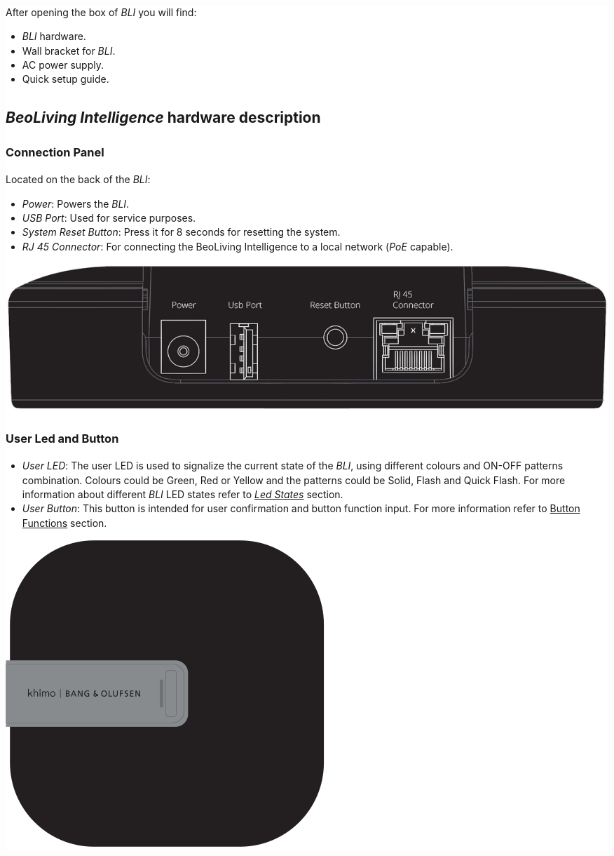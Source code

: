 After opening the box of _BLI_ you will find:

+ _BLI_ hardware.
+ Wall bracket for _BLI_.
+ AC power supply.
+ Quick setup guide.

## _BeoLiving Intelligence_ hardware description

### Connection Panel

Located on the back of the _BLI_:

+ *Power*: Powers the _BLI_. 
+ *USB Port*: Used for service purposes.
+ *System Reset Button*: Press it for 8 seconds for resetting the system.
+ *RJ 45 Connector*: For connecting the BeoLiving Intelligence to a local network (*PoE* capable). 

<img src="pictures/bli-advanced-user-guide/ports.png" class="img-fluid" alt="Ports"/>

### User Led and Button

+ *User LED*: The user LED is used to signalize the current state of the _BLI_, using different colours and ON-OFF patterns combination. Colours could be Green, Red or Yellow and the patterns could be Solid, Flash and Quick Flash. For more information about different _BLI_ LED states refer to [*Led States*](#led-states) section.
+ *User Button*: This button is intended for user confirmation and button function input. For more information refer to [Button Functions](#button-functions) section.

<div class="text-center">
  <img src="pictures/bli-advanced-user-guide/bli.png" class="img-fluid" alt="BLI"/>
</div>